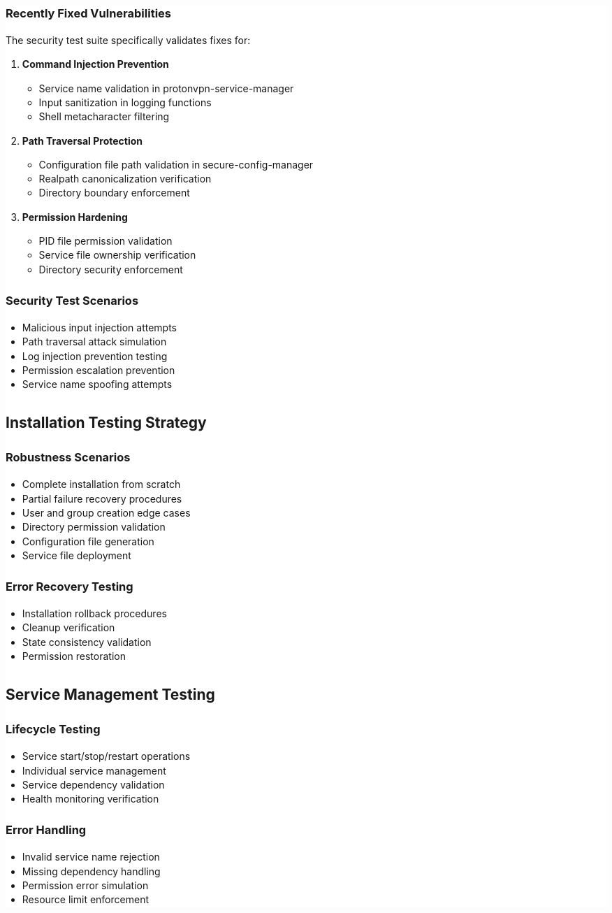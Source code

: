 ### Recently Fixed Vulnerabilities
The security test suite specifically validates fixes for:

1. **Command Injection Prevention**
   - Service name validation in protonvpn-service-manager
   - Input sanitization in logging functions
   - Shell metacharacter filtering

2. **Path Traversal Protection**
   - Configuration file path validation in secure-config-manager
   - Realpath canonicalization verification
   - Directory boundary enforcement

3. **Permission Hardening**
   - PID file permission validation
   - Service file ownership verification
   - Directory security enforcement

### Security Test Scenarios
- Malicious input injection attempts
- Path traversal attack simulation
- Log injection prevention testing
- Permission escalation prevention
- Service name spoofing attempts

## Installation Testing Strategy

### Robustness Scenarios
- Complete installation from scratch
- Partial failure recovery procedures
- User and group creation edge cases
- Directory permission validation
- Configuration file generation
- Service file deployment

### Error Recovery Testing
- Installation rollback procedures
- Cleanup verification
- State consistency validation
- Permission restoration

## Service Management Testing

### Lifecycle Testing
- Service start/stop/restart operations
- Individual service management
- Service dependency validation
- Health monitoring verification

### Error Handling
- Invalid service name rejection
- Missing dependency handling
- Permission error simulation
- Resource limit enforcement
